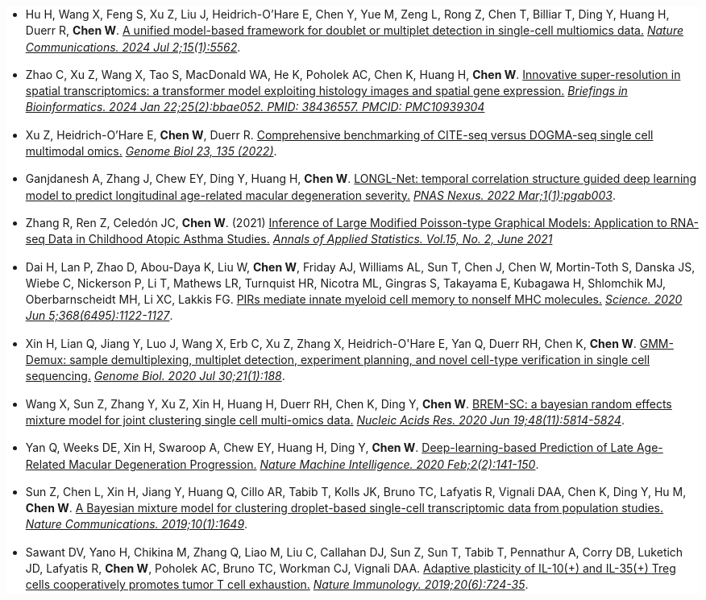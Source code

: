 
- Hu H, Wang X, Feng S, Xu Z, Liu J, Heidrich-O’Hare E, Chen Y, Yue M, Zeng L, Rong Z, Chen T, Billiar T, Ding Y, Huang H, Duerr R, **Chen W**. [A unified model-based framework for doublet or multiplet detection in single-cell multiomics data.](https://www.nature.com/articles/s41467-024-49448-x) <em><ins>Nature Communications. 2024 Jul 2;15(1):5562</ins></em>.

- Zhao C, Xu Z, Wang X, Tao S, MacDonald WA, He K, Poholek AC, Chen K, Huang H, **Chen W**. [Innovative super-resolution in spatial transcriptomics: a transformer model exploiting histology images and spatial gene expression.](https://academic.oup.com/bib/article/25/2/bbae052/7618072?login=false) <em><ins>Briefings in Bioinformatics. 2024 Jan 22;25(2):bbae052. PMID: 38436557. PMCID: PMC10939304 </ins></em>

- Xu Z, Heidrich-O’Hare E, **Chen W**, Duerr R. [Comprehensive benchmarking of CITE-seq versus DOGMA-seq single cell multimodal omics.](https://genomebiology.biomedcentral.com/articles/10.1186/s13059-022-02698-8) <em><ins>Genome Biol 23, 135 (2022)</ins></em>.

- Ganjdanesh A, Zhang J, Chew EY, Ding Y, Huang H, **Chen W**. [LONGL-Net: temporal correlation structure guided deep learning model to predict longitudinal age-related macular degeneration severity.](https://academic.oup.com/pnasnexus/article/1/1/pgab003/6550868) <em><ins>PNAS Nexus. 2022 Mar;1(1):pgab003</ins></em>.

- Zhang R, Ren Z, Celedón JC, **Chen W**. (2021)    [Inference of Large Modified Poisson-type Graphical Models: Application to RNA-seq Data in Childhood Atopic Asthma Studies.](https://projecteuclid.org/journals/annals-of-applied-statistics/volume-15/issue-2/Inference-of-large-modified-Poisson-type-graphical-models--Application/10.1214/20-AOAS1413.short) <em><ins>Annals of Applied Statistics. Vol.15, No. 2, June 2021</ins></em>

- Dai H, Lan P, Zhao D, Abou-Daya K, Liu W, **Chen W**, Friday AJ, Williams AL, Sun T, Chen J, Chen W, Mortin-Toth S, Danska JS, Wiebe C, Nickerson P, Li T, Mathews LR, Turnquist HR, Nicotra ML, Gingras S, Takayama E, Kubagawa H, Shlomchik MJ, Oberbarnscheidt MH, Li XC, Lakkis FG. [PIRs mediate innate myeloid cell memory to nonself MHC molecules.](https://pubmed.ncbi.nlm.nih.gov/32381589/) <em><ins>Science. 2020 Jun 5;368(6495):1122-1127</ins></em>. 

- Xin H, Lian Q, Jiang Y, Luo J, Wang X, Erb C, Xu Z, Zhang X, Heidrich-O'Hare E, Yan Q, Duerr RH, Chen K, **Chen W**. [GMM-Demux: sample demultiplexing, multiplet detection, experiment planning, and novel cell-type verification in single cell sequencing.](https://pubmed.ncbi.nlm.nih.gov/32731885/) <em><ins>Genome Biol. 2020 Jul 30;21(1):188</ins></em>. 

- Wang X, Sun Z, Zhang Y, Xu Z, Xin H, Huang H, Duerr RH, Chen K, Ding Y, **Chen W**. [BREM-SC: a bayesian random effects mixture model for joint clustering single cell multi-omics data.](https://pubmed.ncbi.nlm.nih.gov/32379315/) <em><ins>Nucleic Acids Res. 2020 Jun 19;48(11):5814-5824</ins></em>. 

- Yan Q, Weeks DE, Xin H, Swaroop A, Chew EY, Huang H, Ding Y, **Chen W**. [Deep-learning-based Prediction of Late Age-Related Macular Degeneration Progression.](https://www.nature.com/articles/s42256-020-0154-9) <em><ins>Nature Machine Intelligence. 2020 Feb;2(2):141-150</ins></em>. 

- Sun Z, Chen L, Xin H, Jiang Y, Huang Q, Cillo AR, Tabib T, Kolls JK, Bruno TC, Lafyatis R, Vignali DAA, Chen K, Ding Y, Hu M, **Chen W**. [A Bayesian mixture model for clustering droplet-based single-cell transcriptomic data from population studies.](https://www.nature.com/articles/s41467-019-09639-3) <em><ins>Nature  Communications. 2019;10(1):1649</ins></em>.

- Sawant DV, Yano H, Chikina M, Zhang Q, Liao M, Liu C, Callahan DJ, Sun Z, Sun T, Tabib T, Pennathur A, Corry DB, Luketich JD, Lafyatis R, **Chen W**, Poholek AC, Bruno TC, Workman CJ, Vignali DAA. [Adaptive plasticity of IL-10(+) and IL-35(+) Treg cells cooperatively promotes tumor T cell exhaustion.](https://www.nature.com/articles/s41590-019-0346-9) <em><ins>Nature Immunology. 2019;20(6):724-35</ins></em>.
